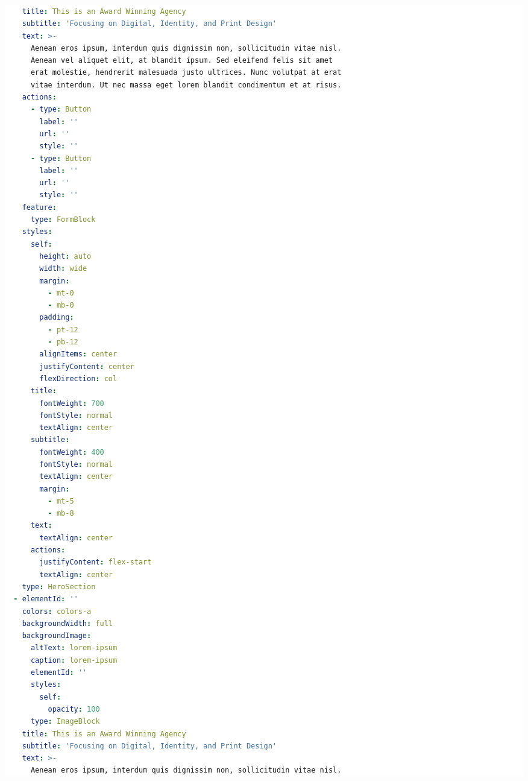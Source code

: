 ```yaml
    title: This is an Award Winning Agency
    subtitle: 'Focusing on Digital, Identity, and Print Design'
    text: >-
      Aenean eros ipsum, interdum quis dignissim non, sollicitudin vitae nisl.
      Aenean vel aliquet elit, at blandit ipsum. Sed eleifend felis sit amet
      erat molestie, hendrerit malesuada justo ultrices. Nunc volutpat at erat
      vitae interdum. Ut nec massa eget lorem blandit condimentum et at risus.
    actions:
      - type: Button
        label: ''
        url: ''
        style: ''
      - type: Button
        label: ''
        url: ''
        style: ''
    feature:
      type: FormBlock
    styles:
      self:
        height: auto
        width: wide
        margin:
          - mt-0
          - mb-0
        padding:
          - pt-12
          - pb-12
        alignItems: center
        justifyContent: center
        flexDirection: col
      title:
        fontWeight: 700
        fontStyle: normal
        textAlign: center
      subtitle:
        fontWeight: 400
        fontStyle: normal
        textAlign: center
        margin:
          - mt-5
          - mb-8
      text:
        textAlign: center
      actions:
        justifyContent: flex-start
        textAlign: center
    type: HeroSection
  - elementId: ''
    colors: colors-a
    backgroundWidth: full
    backgroundImage:
      altText: lorem-ipsum
      caption: lorem-ipsum
      elementId: ''
      styles:
        self:
          opacity: 100
      type: ImageBlock
    title: This is an Award Winning Agency
    subtitle: 'Focusing on Digital, Identity, and Print Design'
    text: >-
      Aenean eros ipsum, interdum quis dignissim non, sollicitudin vitae nisl.
```